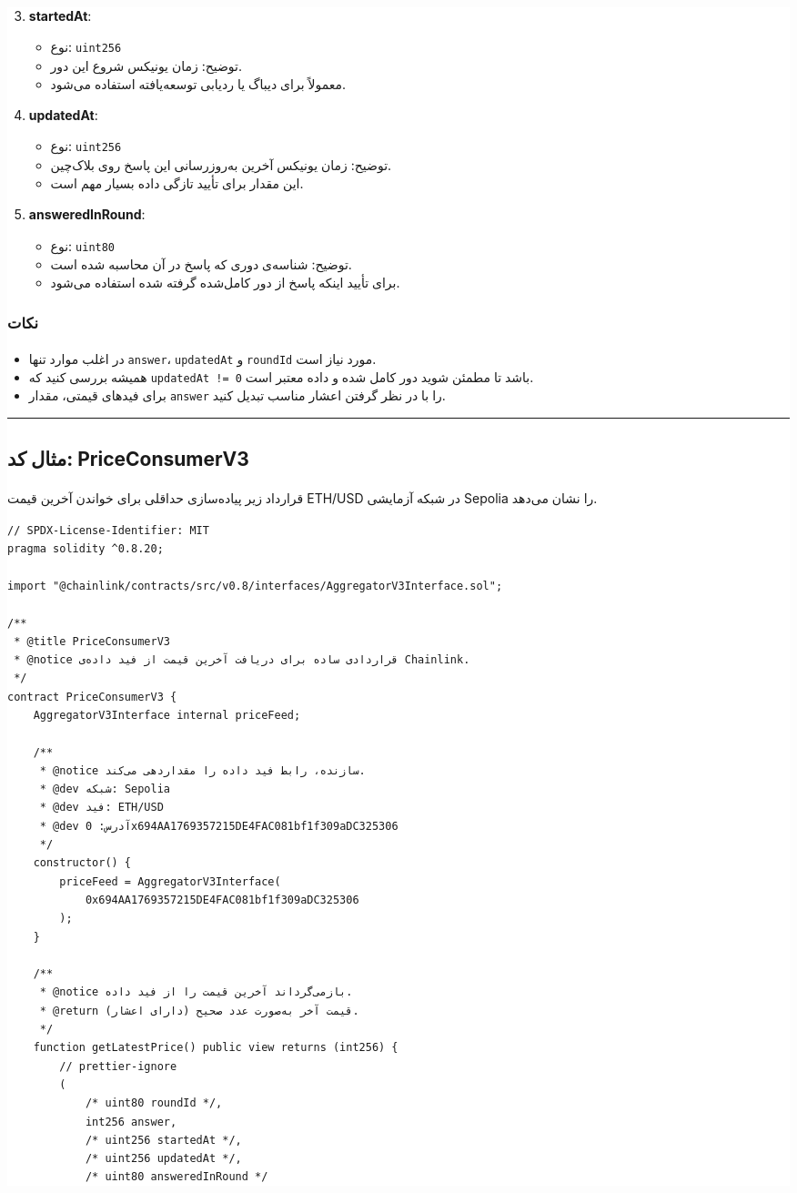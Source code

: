 3. **startedAt**:  
   - نوع: `uint256`  
   - توضیح: زمان یونیکس شروع این دور.  
   - معمولاً برای دیباگ یا ردیابی توسعه‌یافته استفاده می‌شود.

4. **updatedAt**:  
   - نوع: `uint256`  
   - توضیح: زمان یونیکس آخرین به‌روزرسانی این پاسخ روی بلاک‌چین.  
   - این مقدار برای تأیید تازگی داده بسیار مهم است.

5. **answeredInRound**:  
   - نوع: `uint80`  
   - توضیح: شناسه‌ی دوری که پاسخ در آن محاسبه شده است.  
   - برای تأیید اینکه پاسخ از دور کامل‌شده گرفته شده استفاده می‌شود.

### نکات

- در اغلب موارد تنها `answer`، `updatedAt` و `roundId` مورد نیاز است.
- همیشه بررسی کنید که `updatedAt != 0` باشد تا مطمئن شوید دور کامل شده و داده معتبر است.
- برای فیدهای قیمتی، مقدار `answer` را با در نظر گرفتن اعشار مناسب تبدیل کنید.

---

## مثال کد: PriceConsumerV3

قرارداد زیر پیاده‌سازی حداقلی برای خواندن آخرین قیمت ETH/USD در شبکه آزمایشی Sepolia را نشان می‌دهد.

~~~~solidity
// SPDX-License-Identifier: MIT
pragma solidity ^0.8.20;

import "@chainlink/contracts/src/v0.8/interfaces/AggregatorV3Interface.sol";

/**
 * @title PriceConsumerV3
 * @notice قراردادی ساده برای دریافت آخرین قیمت از فید داده‌ی Chainlink.
 */
contract PriceConsumerV3 {
    AggregatorV3Interface internal priceFeed;

    /**
     * @notice سازنده، رابط فید داده را مقداردهی می‌کند.
     * @dev شبکه: Sepolia
     * @dev فید: ETH/USD
     * @dev آدرس: 0x694AA1769357215DE4FAC081bf1f309aDC325306
     */
    constructor() {
        priceFeed = AggregatorV3Interface(
            0x694AA1769357215DE4FAC081bf1f309aDC325306
        );
    }

    /**
     * @notice بازمی‌گرداند آخرین قیمت را از فید داده.
     * @return قیمت آخر به‌صورت عدد صحیح (دارای اعشار).
     */
    function getLatestPrice() public view returns (int256) {
        // prettier-ignore
        (
            /* uint80 roundId */,
            int256 answer,
            /* uint256 startedAt */,
            /* uint256 updatedAt */,
            /* uint80 answeredInRound */
~~~~